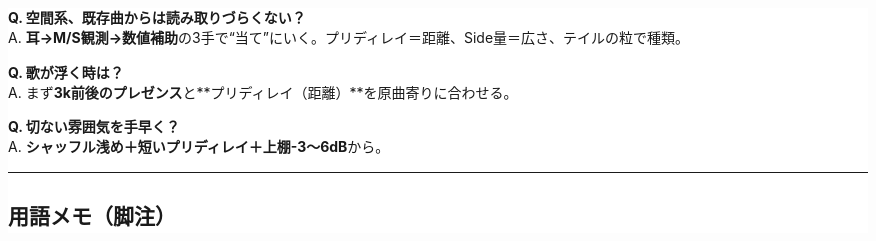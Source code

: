**Q. 空間系、既存曲からは読み取りづらくない？**  
A. **耳→M/S観測→数値補助**の3手で“当て”にいく。プリディレイ＝距離、Side量＝広さ、テイルの粒で種類。

**Q. 歌が浮く時は？**  
A. まず**3k前後のプレゼンス**と**プリディレイ（距離）**を原曲寄りに合わせる。

**Q. 切ない雰囲気を手早く？**  
A. **シャッフル浅め＋短いプリディレイ＋上棚-3～6dB**から。

---

## 用語メモ（脚注）

[^dembow]: **Dembow**。レゲトン／ダンスホール由来のキック&スネア配置。8分基準で「1・2の&・3…」にキック、スネアは2と3の&・4に来やすい。前ノリの推進感が肝。Jersey Clubの三連キック連打とは発想が異なる。

[^leap]: **リープ**。メロディの**跳躍**。ここでは実務上「**3度以上**の移動」を便宜的にそう呼ぶ（厳密には3度=スキップ、4度以上=リープと分ける流派もあり）。

[^room]: **ルーム感**。収録もしくはリバーブ処理による**部屋鳴り**の体感。初期反射（ER）と短いテイルをどれだけ感じるか。

[^transient]: **トランジェント**。音の**立ち上がり**の鋭さ。硬＝短いアタックでピーク高め／柔＝立ち上がりが丸い。Transient Shaperやエンベロープで調整。

[^texture]: **質感**。素材の**肌触り**（倍音構成・歪み・揺れ）。ノイジー/クリーン、テープ/チューブ、メタリック/ウッディ、ハイファイ/ローファイ等で決まる。

[^buscomp]: **バス圧縮**。ミックス・バスやグループ・バスに薄く入れるコンプレッション。まとまりと平均音量を整える目的（マスタリング専用を指すわけではない）。

[^parallel]: **パラコン（Parallel Compression）**。潰した音を原音に薄く混ぜる手法（全帯域が基本）。太さとRMSを上げる。

[^tight]: **常時タイト**。音価短め・余韻少・立ち上がり揃い・音量ブレ小。クレストファクターは小さめになりやすい。

[^adt]: **ADT（Artificial Double Tracking）**。擬似ダブル。**10–30msの遅延＋±5–9centsの微ピッチ**を薄く混ぜ、“もう一人の自分”を作る。コーラスはより周期的で効果が目立つ。

